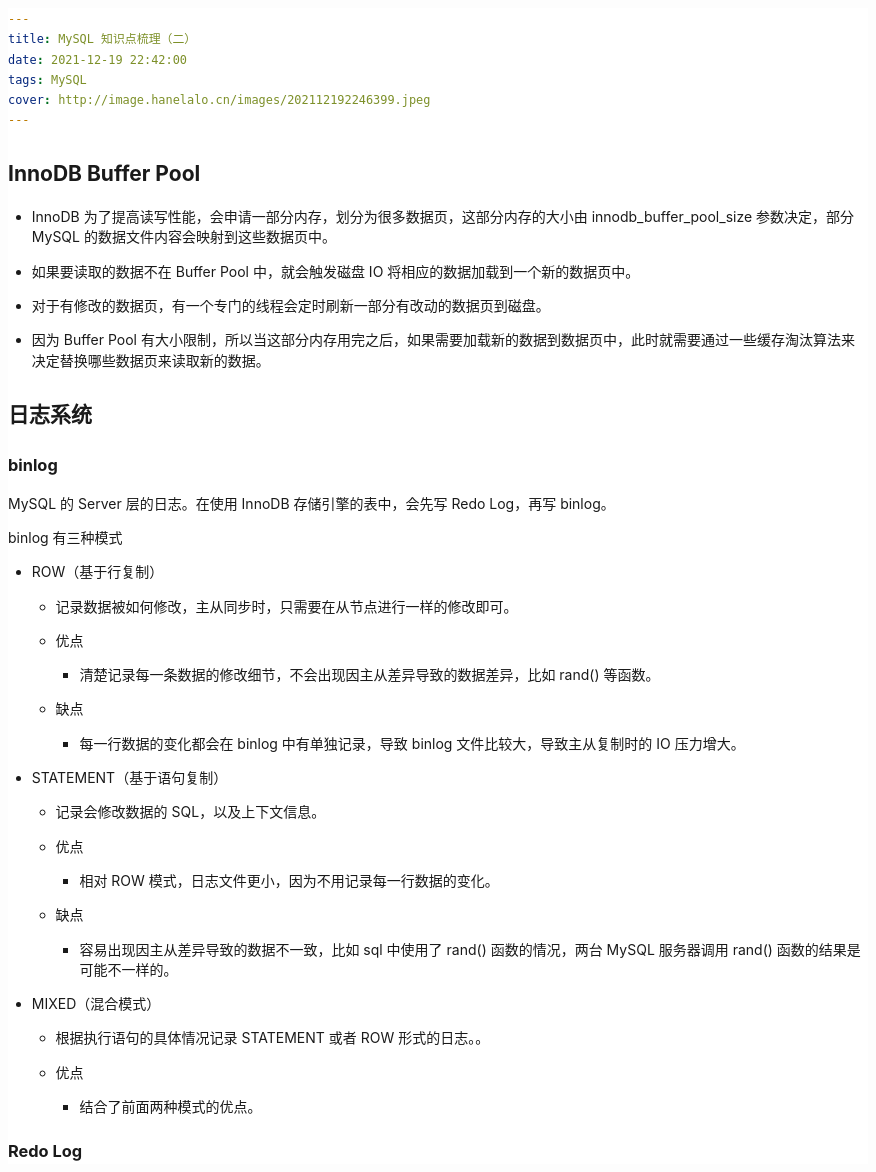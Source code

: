 ```yaml
---
title: MySQL 知识点梳理（二）
date: 2021-12-19 22:42:00
tags: MySQL
cover: http://image.hanelalo.cn/images/202112192246399.jpeg
---
```


## InnoDB Buffer Pool

* InnoDB 为了提高读写性能，会申请一部分内存，划分为很多数据页，这部分内存的大小由 innodb_buffer_pool_size 参数决定，部分 MySQL 的数据文件内容会映射到这些数据页中。

- 如果要读取的数据不在 Buffer Pool 中，就会触发磁盘 IO 将相应的数据加载到一个新的数据页中。

- 对于有修改的数据页，有一个专门的线程会定时刷新一部分有改动的数据页到磁盘。

- 因为 Buffer Pool 有大小限制，所以当这部分内存用完之后，如果需要加载新的数据到数据页中，此时就需要通过一些缓存淘汰算法来决定替换哪些数据页来读取新的数据。

## 日志系统

### binlog

MySQL 的 Server 层的日志。在使用 InnoDB 存储引擎的表中，会先写 Redo Log，再写 binlog。

binlog 有三种模式

- ROW（基于行复制）

  - 记录数据被如何修改，主从同步时，只需要在从节点进行一样的修改即可。

  - 优点
    - 清楚记录每一条数据的修改细节，不会出现因主从差异导致的数据差异，比如 rand() 等函数。

  - 缺点
    - 每一行数据的变化都会在 binlog 中有单独记录，导致 binlog 文件比较大，导致主从复制时的 IO 压力增大。

- STATEMENT（基于语句复制）

  - 记录会修改数据的 SQL，以及上下文信息。

  - 优点
    - 相对 ROW 模式，日志文件更小，因为不用记录每一行数据的变化。

  - 缺点
    - 容易出现因主从差异导致的数据不一致，比如 sql 中使用了 rand() 函数的情况，两台 MySQL 服务器调用 rand() 函数的结果是可能不一样的。

- MIXED（混合模式）

  - 根据执行语句的具体情况记录 STATEMENT 或者 ROW 形式的日志。。

  - 优点
    - 结合了前面两种模式的优点。

### Redo Log

